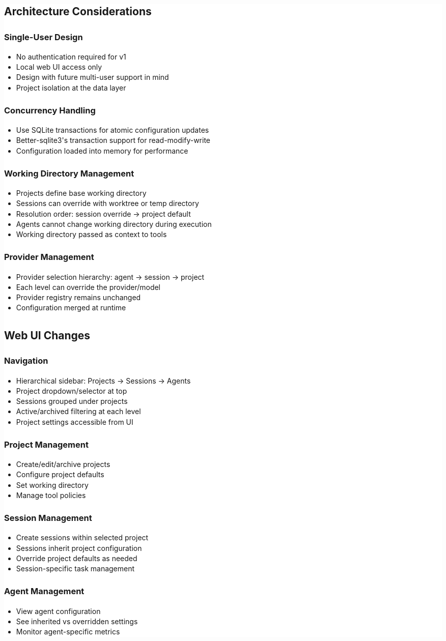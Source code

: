 ## Architecture Considerations

### Single-User Design
- No authentication required for v1
- Local web UI access only
- Design with future multi-user support in mind
- Project isolation at the data layer

### Concurrency Handling
- Use SQLite transactions for atomic configuration updates
- Better-sqlite3's transaction support for read-modify-write
- Configuration loaded into memory for performance

### Working Directory Management
- Projects define base working directory
- Sessions can override with worktree or temp directory
- Resolution order: session override → project default
- Agents cannot change working directory during execution
- Working directory passed as context to tools

### Provider Management
- Provider selection hierarchy: agent → session → project
- Each level can override the provider/model
- Provider registry remains unchanged
- Configuration merged at runtime

## Web UI Changes

### Navigation
- Hierarchical sidebar: Projects → Sessions → Agents
- Project dropdown/selector at top
- Sessions grouped under projects
- Active/archived filtering at each level
- Project settings accessible from UI

### Project Management
- Create/edit/archive projects
- Configure project defaults
- Set working directory
- Manage tool policies

### Session Management  
- Create sessions within selected project
- Sessions inherit project configuration
- Override project defaults as needed
- Session-specific task management

### Agent Management
- View agent configuration
- See inherited vs overridden settings
- Monitor agent-specific metrics

